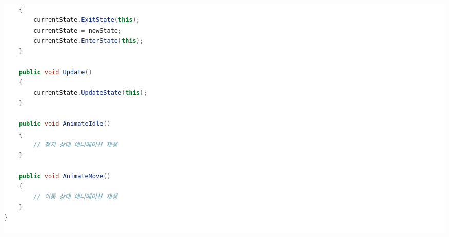 ```csharp
    {
        currentState.ExitState(this);
        currentState = newState;
        currentState.EnterState(this);
    }

    public void Update()
    {
        currentState.UpdateState(this);
    }

    public void AnimateIdle()
    {
        // 정지 상태 애니메이션 재생
    }

    public void AnimateMove()
    {
        // 이동 상태 애니메이션 재생
    }
}
	
```
